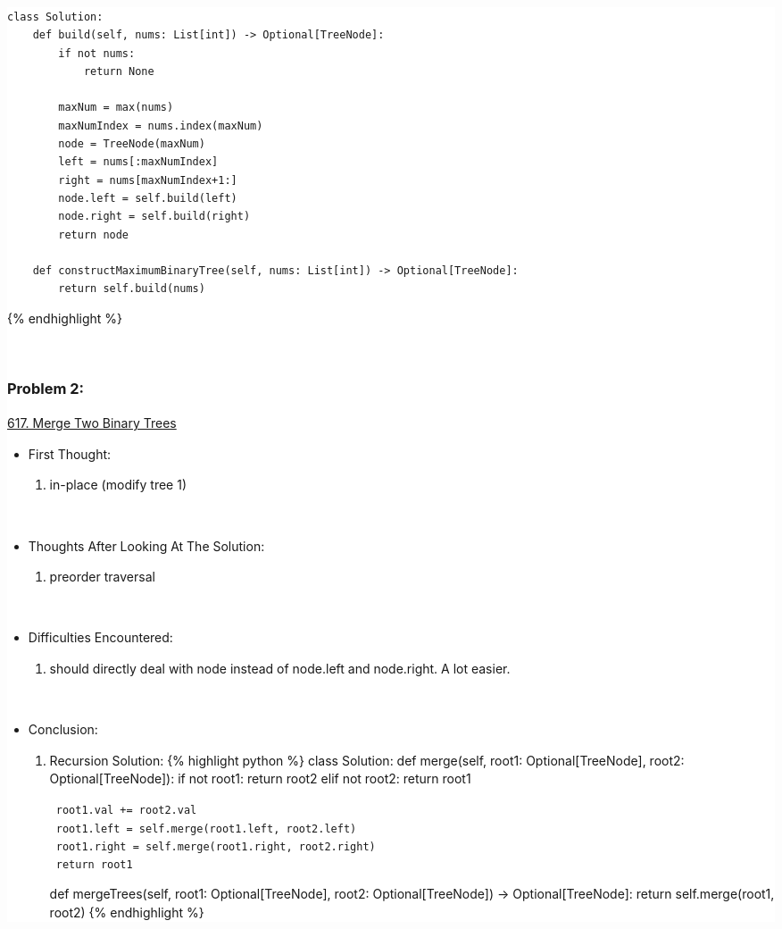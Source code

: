     class Solution:
        def build(self, nums: List[int]) -> Optional[TreeNode]:
            if not nums:
                return None
            
            maxNum = max(nums)
            maxNumIndex = nums.index(maxNum)
            node = TreeNode(maxNum)
            left = nums[:maxNumIndex]
            right = nums[maxNumIndex+1:]
            node.left = self.build(left)
            node.right = self.build(right)
            return node

        def constructMaximumBinaryTree(self, nums: List[int]) -> Optional[TreeNode]:
            return self.build(nums)
  {% endhighlight %}


&nbsp;

### Problem 2:

[617. Merge Two Binary Trees](https://leetcode.com/problems/merge-two-binary-trees/)

* First Thought:

  1. in-place (modify tree 1)

&nbsp;

* Thoughts After Looking At The Solution:

  1. preorder traversal

&nbsp;

* Difficulties Encountered:

  1. should directly deal with node instead of node.left and node.right. A lot easier.

&nbsp;

* Conclusion:
    1. Recursion Solution:
    {% highlight python %}
        class Solution:
        def merge(self, root1: Optional[TreeNode], root2: Optional[TreeNode]):
            if not root1:
                return root2
            elif not root2:
                return root1
        
            root1.val += root2.val
            root1.left = self.merge(root1.left, root2.left)
            root1.right = self.merge(root1.right, root2.right)
            return root1

        def mergeTrees(self, root1: Optional[TreeNode], root2: Optional[TreeNode]) -> Optional[TreeNode]:
            return self.merge(root1, root2)
    {% endhighlight %}
